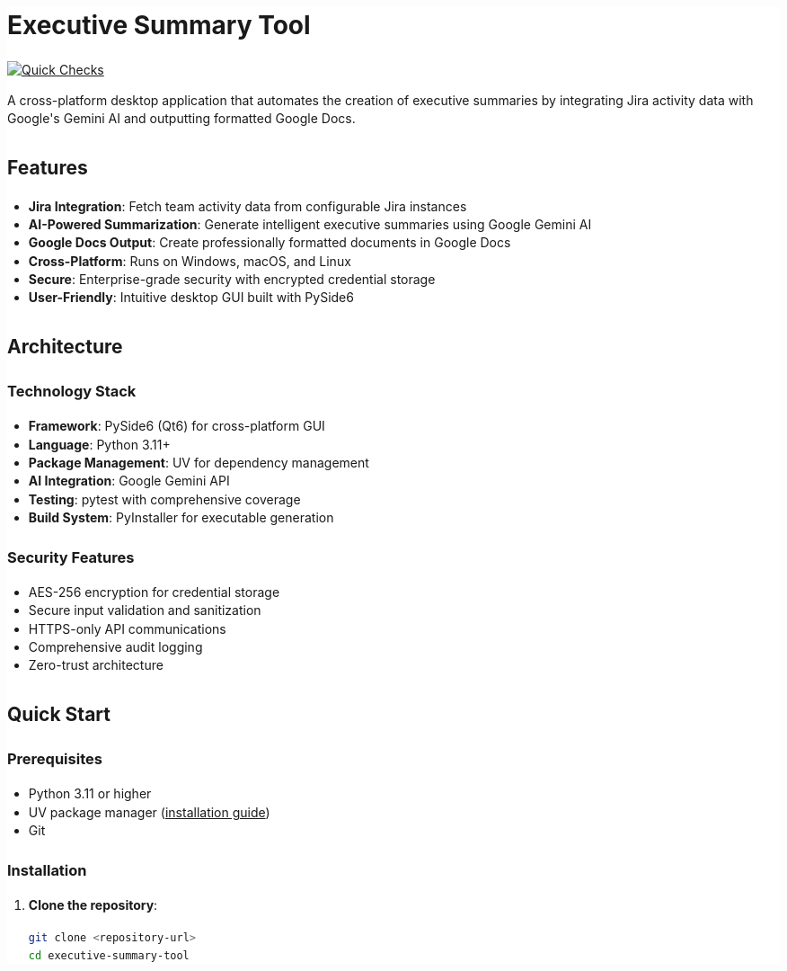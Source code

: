 # Executive Summary Tool
[![Quick Checks](https://github.com/maxamillion/wes/actions/workflows/quick-checks.yml/badge.svg)](https://github.com/maxamillion/wes/actions/workflows/quick-checks.yml)

A cross-platform desktop application that automates the creation of executive summaries by integrating Jira activity data with Google's Gemini AI and outputting formatted Google Docs.

## Features

- **Jira Integration**: Fetch team activity data from configurable Jira instances
- **AI-Powered Summarization**: Generate intelligent executive summaries using Google Gemini AI
- **Google Docs Output**: Create professionally formatted documents in Google Docs
- **Cross-Platform**: Runs on Windows, macOS, and Linux
- **Secure**: Enterprise-grade security with encrypted credential storage
- **User-Friendly**: Intuitive desktop GUI built with PySide6

## Architecture

### Technology Stack
- **Framework**: PySide6 (Qt6) for cross-platform GUI
- **Language**: Python 3.11+
- **Package Management**: UV for dependency management
- **AI Integration**: Google Gemini API
- **Testing**: pytest with comprehensive coverage
- **Build System**: PyInstaller for executable generation

### Security Features
- AES-256 encryption for credential storage
- Secure input validation and sanitization
- HTTPS-only API communications
- Comprehensive audit logging
- Zero-trust architecture

## Quick Start

### Prerequisites

- Python 3.11 or higher
- UV package manager ([installation guide](https://github.com/astral-sh/uv))
- Git

### Installation

1. **Clone the repository**:
   ```bash
   git clone <repository-url>
   cd executive-summary-tool
   ```
